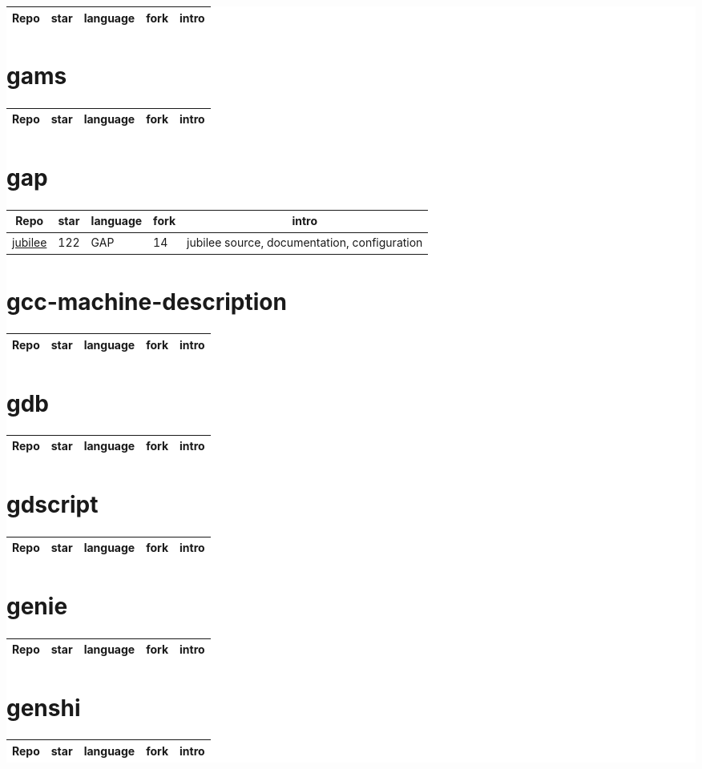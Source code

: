 Repo|star|language|fork|intro
-|-|-|-|-



# gams

Repo|star|language|fork|intro
-|-|-|-|-



# gap

Repo|star|language|fork|intro
-|-|-|-|-
[jubilee](https://github.com/machineagency/jubilee)|122|GAP|14|jubilee source, documentation, configuration


# gcc-machine-description

Repo|star|language|fork|intro
-|-|-|-|-



# gdb

Repo|star|language|fork|intro
-|-|-|-|-



# gdscript

Repo|star|language|fork|intro
-|-|-|-|-



# genie

Repo|star|language|fork|intro
-|-|-|-|-



# genshi

Repo|star|language|fork|intro
-|-|-|-|-
